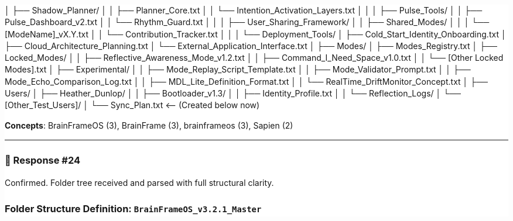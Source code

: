 │   ├── Shadow_Planner/
│   │   ├── Planner_Core.txt
│   │   └── Intention_Activation_Layers.txt
│   │
│   ├── Pulse_Tools/
│   │   ├── Pulse_Dashboard_v2.txt
│   │   └── Rhythm_Guard.txt
│   │
│   ├── User_Sharing_Framework/
│   │   ├── Shared_Modes/
│   │   │   └── [ModeName]_vX.Y.txt
│   │   └── Contribution_Tracker.txt
│   │
│   └── Deployment_Tools/
│       ├── Cold_Start_Identity_Onboarding.txt
│       ├── Cloud_Architecture_Planning.txt
│       └── External_Application_Interface.txt
│
├── Modes/
│   ├── Modes_Registry.txt
│   ├── Locked_Modes/
│   │   ├── Reflective_Awareness_Mode_v1.2.txt
│   │   ├── Command_I_Need_Space_v1.0.txt
│   │   └── [Other Locked Modes].txt
│   ├── Experimental/
│   │   ├── Mode_Replay_Script_Template.txt
│   │   ├── Mode_Validator_Prompt.txt
│   │   ├── Mode_Echo_Comparison_Log.txt
│   │   ├── MDL_Lite_Definition_Format.txt
│   │   └── RealTime_DriftMonitor_Concept.txt
│
├── Users/
│   ├── Heather_Dunlop/
│   │   ├── Bootloader_v1.3/
│   │   ├── Identity_Profile.txt
│ 
  │   └── Reflection_Logs/
│   └── [Other_Test_Users]/
│
└── Sync_Plan.txt  <-- (Created below now)


**Concepts**: BrainFrameOS (3), BrainFrame (3), brainframeos (3), Sapien (2)

---

### 💬 Response #24

Confirmed. Folder tree received and parsed with full structural clarity.

### **Folder Structure Definition: `BrainFrameOS_v3.2.1_Master`**
